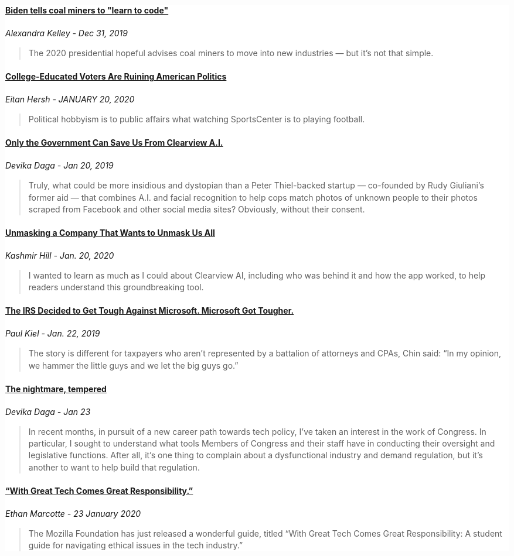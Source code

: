 #### [Biden tells coal miners to "learn to code"](https://thehill.com/changing-america/enrichment/education/476391-biden-tells-coal-miners-to-learn-to-code)
_Alexandra Kelley - Dec 31, 2019_
> The 2020 presidential hopeful advises coal miners to move into new industries — but it’s not that simple.

#### [College-Educated Voters Are Ruining American Politics](https://www.theatlantic.com/ideas/archive/2020/01/political-hobbyists-are-ruining-politics/605212/)
_Eitan Hersh - JANUARY 20, 2020_
> Political hobbyism is to public affairs what watching SportsCenter is to playing football.

#### [Only the Government Can Save Us From Clearview A.I.](https://medium.com/@devikadaga/one-of-my-worst-nightmares-has-arrived-49da711e2293)
_Devika Daga - Jan 20, 2019_
> Truly, what could be more insidious and dystopian than a Peter Thiel-backed startup — co-founded by Rudy Giuliani’s former aid — that combines A.I. and facial recognition to help cops match photos of unknown people to their photos scraped from Facebook and other social media sites? Obviously, without their consent.

#### [Unmasking a Company That Wants to Unmask Us All](https://www.nytimes.com/2020/01/20/reader-center/insider-clearview-ai.html)
_Kashmir Hill - Jan. 20, 2020_
> I wanted to learn as much as I could about Clearview AI, including who was behind it and how the app worked, to help readers understand this groundbreaking tool.

#### [The IRS Decided to Get Tough Against Microsoft. Microsoft Got Tougher.](https://www.propublica.org/article/the-irs-decided-to-get-tough-against-microsoft-microsoft-got-tougher)
_Paul Kiel - Jan. 22, 2019_
> The story is different for taxpayers who aren’t represented by a battalion of attorneys and CPAs, Chin said: “In my opinion, we hammer the little guys and we let the big guys go.”

#### [The nightmare, tempered](https://medium.com/@devikadaga/the-nightmare-tempered-2d2fcf8f4a5c)
_Devika Daga - Jan 23_
> In recent months, in pursuit of a new career path towards tech policy, I’ve taken an interest in the work of Congress. In particular, I sought to understand what tools Members of Congress and their staff have in conducting their oversight and legislative functions. After all, it’s one thing to complain about a dysfunctional industry and demand regulation, but it’s another to want to help build that regulation.

#### [“With Great Tech Comes Great Responsibility.”](https://ethanmarcotte.com/wrote/mozilla-with-great-tech-great-responsibility/)
_Ethan Marcotte - 23 January 2020_
> The Mozilla Foundation has just released a wonderful guide, titled “With Great Tech Comes Great Responsibility: A student guide for navigating ethical issues in the tech industry.”
